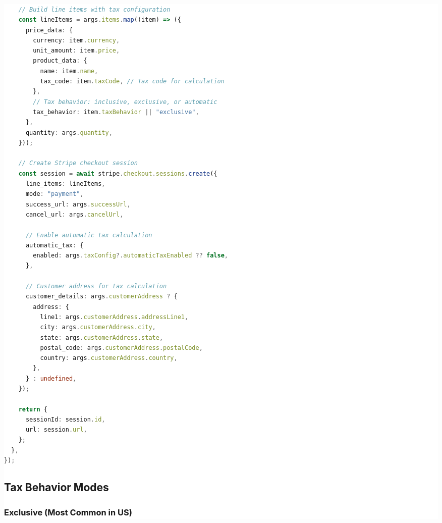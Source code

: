```typescript
    // Build line items with tax configuration
    const lineItems = args.items.map((item) => ({
      price_data: {
        currency: item.currency,
        unit_amount: item.price,
        product_data: {
          name: item.name,
          tax_code: item.taxCode, // Tax code for calculation
        },
        // Tax behavior: inclusive, exclusive, or automatic
        tax_behavior: item.taxBehavior || "exclusive",
      },
      quantity: args.quantity,
    }));

    // Create Stripe checkout session
    const session = await stripe.checkout.sessions.create({
      line_items: lineItems,
      mode: "payment",
      success_url: args.successUrl,
      cancel_url: args.cancelUrl,

      // Enable automatic tax calculation
      automatic_tax: {
        enabled: args.taxConfig?.automaticTaxEnabled ?? false,
      },

      // Customer address for tax calculation
      customer_details: args.customerAddress ? {
        address: {
          line1: args.customerAddress.addressLine1,
          city: args.customerAddress.city,
          state: args.customerAddress.state,
          postal_code: args.customerAddress.postalCode,
          country: args.customerAddress.country,
        },
      } : undefined,
    });

    return {
      sessionId: session.id,
      url: session.url,
    };
  },
});
```

## Tax Behavior Modes

### Exclusive (Most Common in US)
